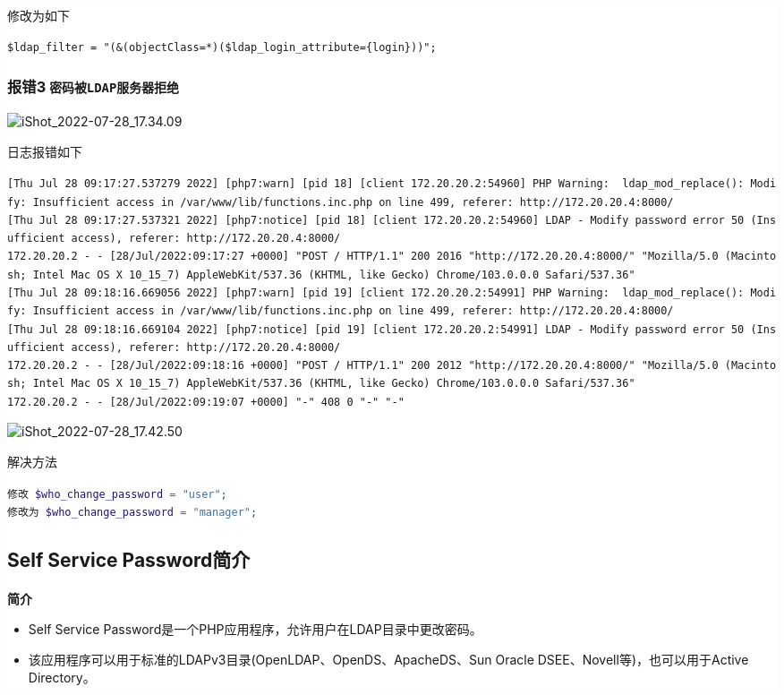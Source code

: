 

修改为如下

```shell
$ldap_filter = "(&(objectClass=*)($ldap_login_attribute={login}))";
```



### 报错3 `密码被LDAP服务器拒绝`

![iShot_2022-07-28_17.34.09](https://raw.githubusercontent.com/pptfz/picgo-images/master/img/iShot_2022-07-28_17.34.09.png)



日志报错如下

```shell
[Thu Jul 28 09:17:27.537279 2022] [php7:warn] [pid 18] [client 172.20.20.2:54960] PHP Warning:  ldap_mod_replace(): Modify: Insufficient access in /var/www/lib/functions.inc.php on line 499, referer: http://172.20.20.4:8000/
[Thu Jul 28 09:17:27.537321 2022] [php7:notice] [pid 18] [client 172.20.20.2:54960] LDAP - Modify password error 50 (Insufficient access), referer: http://172.20.20.4:8000/
172.20.20.2 - - [28/Jul/2022:09:17:27 +0000] "POST / HTTP/1.1" 200 2016 "http://172.20.20.4:8000/" "Mozilla/5.0 (Macintosh; Intel Mac OS X 10_15_7) AppleWebKit/537.36 (KHTML, like Gecko) Chrome/103.0.0.0 Safari/537.36"
[Thu Jul 28 09:18:16.669056 2022] [php7:warn] [pid 19] [client 172.20.20.2:54991] PHP Warning:  ldap_mod_replace(): Modify: Insufficient access in /var/www/lib/functions.inc.php on line 499, referer: http://172.20.20.4:8000/
[Thu Jul 28 09:18:16.669104 2022] [php7:notice] [pid 19] [client 172.20.20.2:54991] LDAP - Modify password error 50 (Insufficient access), referer: http://172.20.20.4:8000/
172.20.20.2 - - [28/Jul/2022:09:18:16 +0000] "POST / HTTP/1.1" 200 2012 "http://172.20.20.4:8000/" "Mozilla/5.0 (Macintosh; Intel Mac OS X 10_15_7) AppleWebKit/537.36 (KHTML, like Gecko) Chrome/103.0.0.0 Safari/537.36"
172.20.20.2 - - [28/Jul/2022:09:19:07 +0000] "-" 408 0 "-" "-"
```

![iShot_2022-07-28_17.42.50](https://raw.githubusercontent.com/pptfz/picgo-images/master/img/iShot_2022-07-28_17.42.50.png)



解决方法

```php
修改 $who_change_password = "user";
修改为 $who_change_password = "manager";
```



## Self Service Password简介

**简介**

- Self Service Password是一个PHP应用程序，允许用户在LDAP目录中更改密码。

- 该应用程序可以用于标准的LDAPv3目录(OpenLDAP、OpenDS、ApacheDS、Sun Oracle DSEE、Novell等)，也可以用于Active Directory。

